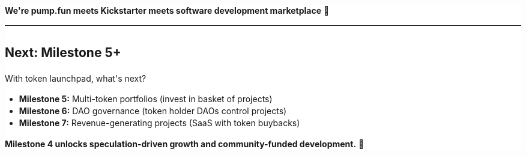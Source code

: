 **We're pump.fun meets Kickstarter meets software development marketplace** 🚀

---

## Next: Milestone 5+

With token launchpad, what's next?

- **Milestone 5:** Multi-token portfolios (invest in basket of projects)
- **Milestone 6:** DAO governance (token holder DAOs control projects)
- **Milestone 7:** Revenue-generating projects (SaaS with token buybacks)

**Milestone 4 unlocks speculation-driven growth and community-funded development.** 🎉

